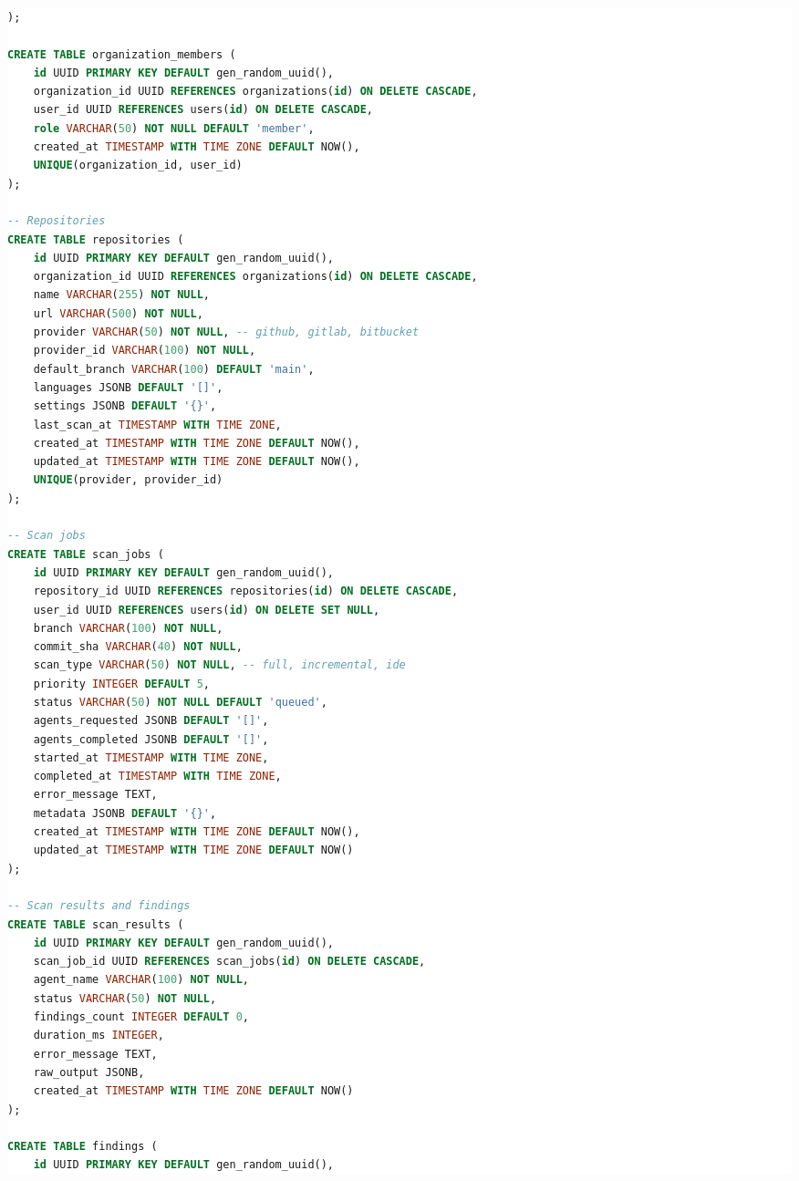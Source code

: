 ```sql
);

CREATE TABLE organization_members (
    id UUID PRIMARY KEY DEFAULT gen_random_uuid(),
    organization_id UUID REFERENCES organizations(id) ON DELETE CASCADE,
    user_id UUID REFERENCES users(id) ON DELETE CASCADE,
    role VARCHAR(50) NOT NULL DEFAULT 'member',
    created_at TIMESTAMP WITH TIME ZONE DEFAULT NOW(),
    UNIQUE(organization_id, user_id)
);

-- Repositories
CREATE TABLE repositories (
    id UUID PRIMARY KEY DEFAULT gen_random_uuid(),
    organization_id UUID REFERENCES organizations(id) ON DELETE CASCADE,
    name VARCHAR(255) NOT NULL,
    url VARCHAR(500) NOT NULL,
    provider VARCHAR(50) NOT NULL, -- github, gitlab, bitbucket
    provider_id VARCHAR(100) NOT NULL,
    default_branch VARCHAR(100) DEFAULT 'main',
    languages JSONB DEFAULT '[]',
    settings JSONB DEFAULT '{}',
    last_scan_at TIMESTAMP WITH TIME ZONE,
    created_at TIMESTAMP WITH TIME ZONE DEFAULT NOW(),
    updated_at TIMESTAMP WITH TIME ZONE DEFAULT NOW(),
    UNIQUE(provider, provider_id)
);

-- Scan jobs
CREATE TABLE scan_jobs (
    id UUID PRIMARY KEY DEFAULT gen_random_uuid(),
    repository_id UUID REFERENCES repositories(id) ON DELETE CASCADE,
    user_id UUID REFERENCES users(id) ON DELETE SET NULL,
    branch VARCHAR(100) NOT NULL,
    commit_sha VARCHAR(40) NOT NULL,
    scan_type VARCHAR(50) NOT NULL, -- full, incremental, ide
    priority INTEGER DEFAULT 5,
    status VARCHAR(50) NOT NULL DEFAULT 'queued',
    agents_requested JSONB DEFAULT '[]',
    agents_completed JSONB DEFAULT '[]',
    started_at TIMESTAMP WITH TIME ZONE,
    completed_at TIMESTAMP WITH TIME ZONE,
    error_message TEXT,
    metadata JSONB DEFAULT '{}',
    created_at TIMESTAMP WITH TIME ZONE DEFAULT NOW(),
    updated_at TIMESTAMP WITH TIME ZONE DEFAULT NOW()
);

-- Scan results and findings
CREATE TABLE scan_results (
    id UUID PRIMARY KEY DEFAULT gen_random_uuid(),
    scan_job_id UUID REFERENCES scan_jobs(id) ON DELETE CASCADE,
    agent_name VARCHAR(100) NOT NULL,
    status VARCHAR(50) NOT NULL,
    findings_count INTEGER DEFAULT 0,
    duration_ms INTEGER,
    error_message TEXT,
    raw_output JSONB,
    created_at TIMESTAMP WITH TIME ZONE DEFAULT NOW()
);

CREATE TABLE findings (
    id UUID PRIMARY KEY DEFAULT gen_random_uuid(),
```